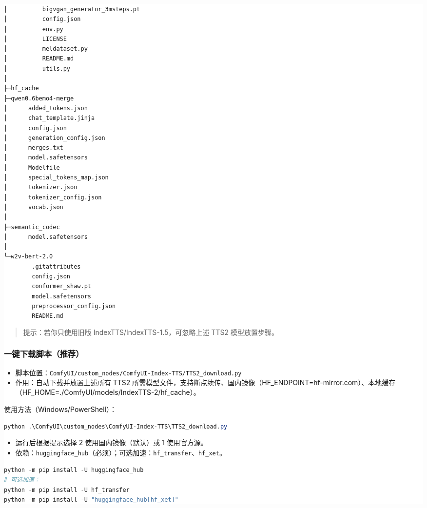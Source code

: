 ```text
│          bigvgan_generator_3msteps.pt
│          config.json
│          env.py
│          LICENSE
│          meldataset.py
│          README.md
│          utils.py
│
├─hf_cache
├─qwen0.6bemo4-merge
│      added_tokens.json
│      chat_template.jinja
│      config.json
│      generation_config.json
│      merges.txt
│      model.safetensors
│      Modelfile
│      special_tokens_map.json
│      tokenizer.json
│      tokenizer_config.json
│      vocab.json
│
├─semantic_codec
│      model.safetensors
│
└─w2v-bert-2.0
        .gitattributes
        config.json
        conformer_shaw.pt
        model.safetensors
        preprocessor_config.json
        README.md
```

> 提示：若你只使用旧版 IndexTTS/IndexTTS-1.5，可忽略上述 TTS2 模型放置步骤。

### 一键下载脚本（推荐）

- 脚本位置：`ComfyUI/custom_nodes/ComfyUI-Index-TTS/TTS2_download.py`
- 作用：自动下载并放置上述所有 TTS2 所需模型文件，支持断点续传、国内镜像（HF_ENDPOINT=hf-mirror.com）、本地缓存（HF_HOME=./ComfyUI/models/IndexTTS-2/hf_cache）。

使用方法（Windows/PowerShell）：

```powershell
python .\ComfyUI\custom_nodes\ComfyUI-Index-TTS\TTS2_download.py
```

- 运行后根据提示选择 2 使用国内镜像（默认）或 1 使用官方源。
- 依赖：`huggingface_hub`（必须）；可选加速：`hf_transfer`、`hf_xet`。

```powershell
python -m pip install -U huggingface_hub
# 可选加速：
python -m pip install -U hf_transfer
python -m pip install -U "huggingface_hub[hf_xet]"
```
